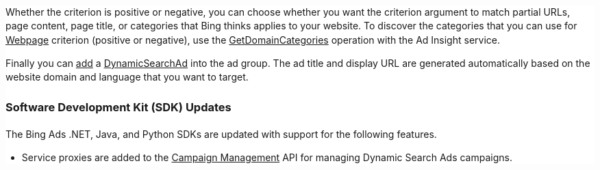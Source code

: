 Whether the criterion is positive or negative, you can choose whether you want the criterion argument to match partial URLs, page content, page title, or categories that Bing thinks applies to your website. To discover the categories that you can use for [Webpage](https://msdn.microsoft.com/library/bing-ads-campaign-management-webpage.aspx) criterion (positive or negative), use the [GetDomainCategories](https://msdn.microsoft.com/library/bing-ads-ad-insight-getdomaincategories.aspx) operation with the Ad Insight service.

Finally you can [add](https://msdn.microsoft.com/library/bing-ads-campaign-management-addads.aspx) a [DynamicSearchAd](https://msdn.microsoft.com/library/bing-ads-campaign-management-dynamicsearchad.aspx) into the ad group. The ad title and display URL are generated automatically based on the website domain and language that you want to target.

### <a name="sdk_september2016"></a>Software Development Kit (SDK) Updates
The Bing Ads .NET, Java, and Python SDKs are updated with support for the following features.
* Service proxies are added to the [Campaign Management](https://msdn.microsoft.com/library/bing-ads-overview-release-notes.aspx#campaign_v10_dsa_september2016) API for managing Dynamic Search Ads campaigns. 

	